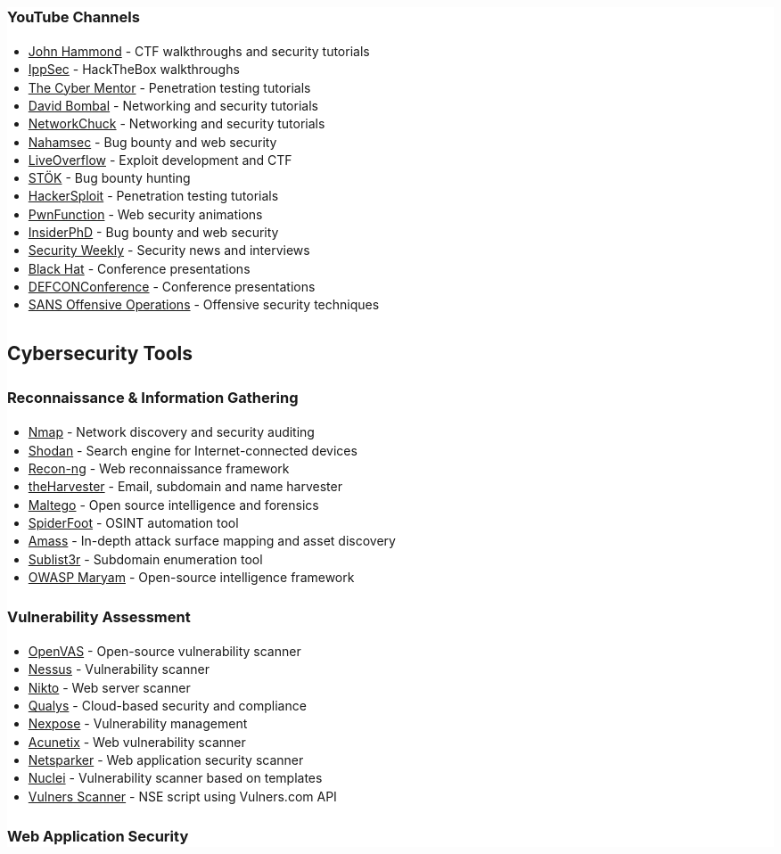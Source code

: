 ### YouTube Channels

- [John Hammond](https://www.youtube.com/user/RootOfTheNull) - CTF walkthroughs and security tutorials
- [IppSec](https://www.youtube.com/channel/UCa6eh7gCkpPo5XXUDfygQQA) - HackTheBox walkthroughs
- [The Cyber Mentor](https://www.youtube.com/channel/UC0ArlFuFYMpEewyRBzdLHiw) - Penetration testing tutorials
- [David Bombal](https://www.youtube.com/user/ConfigTerm) - Networking and security tutorials
- [NetworkChuck](https://www.youtube.com/user/NetworkChuck) - Networking and security tutorials
- [Nahamsec](https://www.youtube.com/channel/UCCZDt7MuC3Hzs6IH4xODLBw) - Bug bounty and web security
- [LiveOverflow](https://www.youtube.com/channel/UCW6MNdOsqv2E9AjQkv9we7A) - Exploit development and CTF
- [STÖK](https://www.youtube.com/channel/UCQN2DsjnYH0pQcECM0d6oLQ) - Bug bounty hunting
- [HackerSploit](https://www.youtube.com/channel/UCW6MNdOsqv2E9AjQkv9we7A) - Penetration testing tutorials
- [PwnFunction](https://www.youtube.com/channel/UCW6MNdOsqv2E9AjQkv9we7A) - Web security animations
- [InsiderPhD](https://www.youtube.com/user/RapidBug) - Bug bounty and web security
- [Security Weekly](https://www.youtube.com/user/SecurityWeeklyTV) - Security news and interviews
- [Black Hat](https://www.youtube.com/user/BlackHatOfficialYT) - Conference presentations
- [DEFCONConference](https://www.youtube.com/user/DEFCONConference) - Conference presentations
- [SANS Offensive Operations](https://www.youtube.com/c/SANSOffensiveOperations) - Offensive security techniques

## Cybersecurity Tools

### Reconnaissance & Information Gathering

- [Nmap](https://nmap.org/) - Network discovery and security auditing
- [Shodan](https://www.shodan.io/) - Search engine for Internet-connected devices
- [Recon-ng](https://github.com/lanmaster53/recon-ng) - Web reconnaissance framework
- [theHarvester](https://github.com/laramies/theHarvester) - Email, subdomain and name harvester
- [Maltego](https://www.maltego.com/) - Open source intelligence and forensics
- [SpiderFoot](https://github.com/smicallef/spiderfoot) - OSINT automation tool
- [Amass](https://github.com/OWASP/Amass) - In-depth attack surface mapping and asset discovery
- [Sublist3r](https://github.com/aboul3la/Sublist3r) - Subdomain enumeration tool
- [OWASP Maryam](https://github.com/saeeddhqan/Maryam) - Open-source intelligence framework

### Vulnerability Assessment

- [OpenVAS](https://www.openvas.org/) - Open-source vulnerability scanner
- [Nessus](https://www.tenable.com/products/nessus) - Vulnerability scanner
- [Nikto](https://cirt.net/Nikto2) - Web server scanner
- [Qualys](https://www.qualys.com/) - Cloud-based security and compliance
- [Nexpose](https://www.rapid7.com/products/nexpose/) - Vulnerability management
- [Acunetix](https://www.acunetix.com/) - Web vulnerability scanner
- [Netsparker](https://www.netsparker.com/) - Web application security scanner
- [Nuclei](https://github.com/projectdiscovery/nuclei) - Vulnerability scanner based on templates
- [Vulners Scanner](https://github.com/vulnersCom/nmap-vulners) - NSE script using Vulners.com API

### Web Application Security
